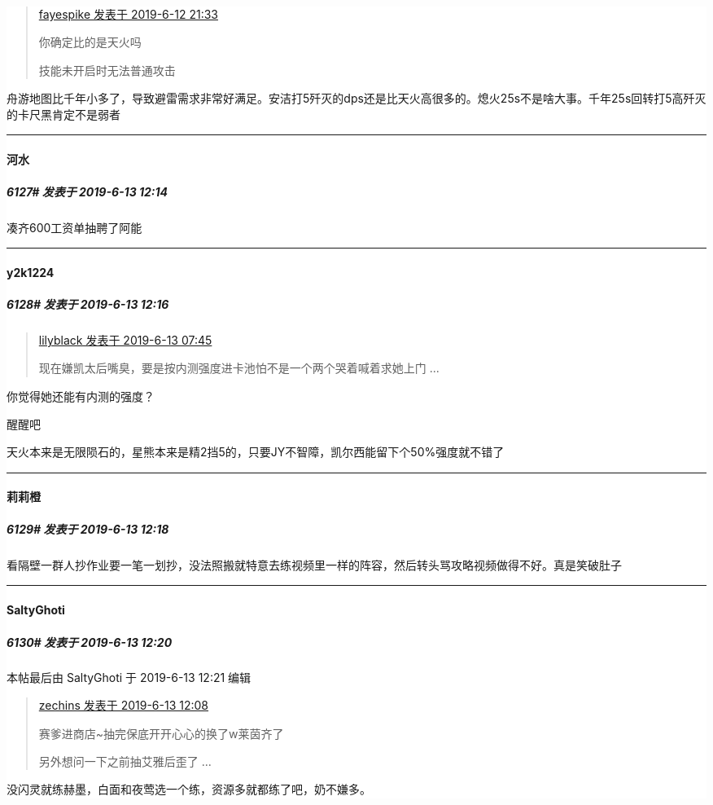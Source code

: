 <blockquote><a href="httphttps://bbs.saraba1st.com/2b/forum.php?mod=redirect&amp;goto=findpost&amp;pid=44109174&amp;ptid=1574123" target="_blank">fayespike 发表于 2019-6-12 21:33</a>

你确定比的是天火吗


技能未开启时无法普通攻击</blockquote>
舟游地图比千年小多了，导致避雷需求非常好满足。安洁打5歼灭的dps还是比天火高很多的。熄火25s不是啥大事。千年25s回转打5高歼灭的卡尺黑肯定不是弱者


-----

####  河水  
##### 6127#       发表于 2019-6-13 12:14


凑齐600工资单抽聘了阿能


-----

####  y2k1224  
##### 6128#       发表于 2019-6-13 12:16


<blockquote><a href="httphttps://bbs.saraba1st.com/2b/forum.php?mod=redirect&amp;goto=findpost&amp;pid=44107237&amp;ptid=1574123" target="_blank">lilyblack 发表于 2019-6-13 07:45</a>

现在嫌凯太后嘴臭，要是按内测强度进卡池怕不是一个两个哭着喊着求她上门 ...</blockquote>
你觉得她还能有内测的强度？


醒醒吧


天火本来是无限陨石的，星熊本来是精2挡5的，只要JY不智障，凯尔西能留下个50%强度就不错了


-----

####  莉莉橙  
##### 6129#       发表于 2019-6-13 12:18


看隔壁一群人抄作业要一笔一划抄，没法照搬就特意去练视频里一样的阵容，然后转头骂攻略视频做得不好。真是笑破肚子


-----

####  SaltyGhoti  
##### 6130#       发表于 2019-6-13 12:20


 本帖最后由 SaltyGhoti 于 2019-6-13 12:21 编辑 
<blockquote><a href="httphttps://bbs.saraba1st.com/2b/forum.php?mod=redirect&amp;goto=findpost&amp;pid=44110720&amp;ptid=1574123" target="_blank">zechins 发表于 2019-6-13 12:08</a>

赛爹进商店~抽完保底开开心心的换了w莱茵齐了

另外想问一下之前抽艾雅后歪了 ...</blockquote>
没闪灵就练赫墨，白面和夜莺选一个练，资源多就都练了吧，奶不嫌多。
